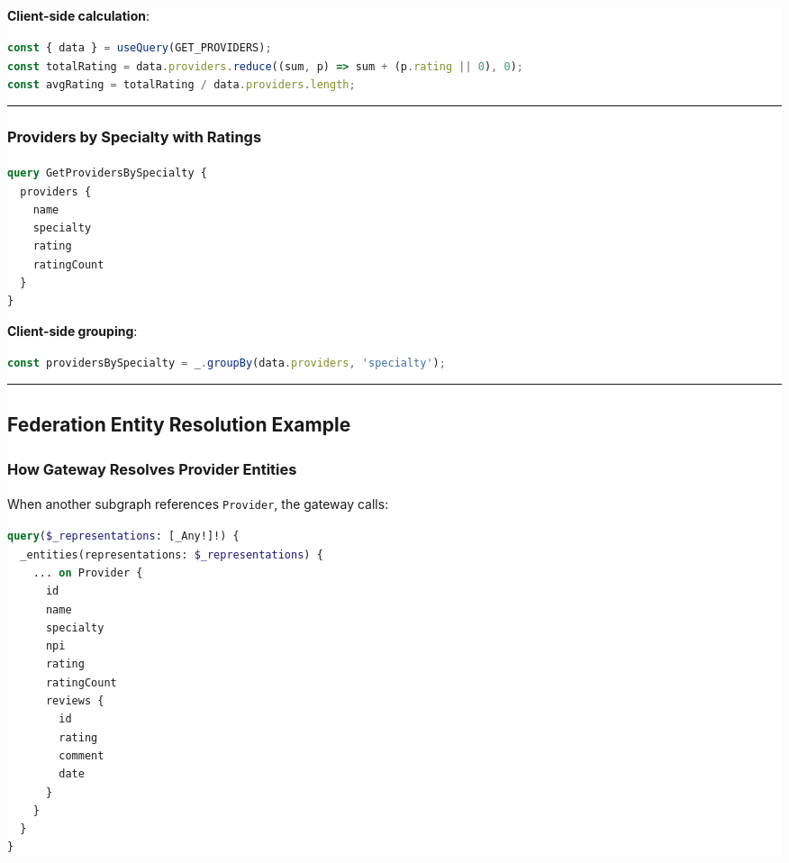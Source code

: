 **Client-side calculation**:
```typescript
const { data } = useQuery(GET_PROVIDERS);
const totalRating = data.providers.reduce((sum, p) => sum + (p.rating || 0), 0);
const avgRating = totalRating / data.providers.length;
```

---

### Providers by Specialty with Ratings

```graphql
query GetProvidersBySpecialty {
  providers {
    name
    specialty
    rating
    ratingCount
  }
}
```

**Client-side grouping**:
```typescript
const providersBySpecialty = _.groupBy(data.providers, 'specialty');
```

---

## Federation Entity Resolution Example

### How Gateway Resolves Provider Entities

When another subgraph references `Provider`, the gateway calls:

```graphql
query($_representations: [_Any!]!) {
  _entities(representations: $_representations) {
    ... on Provider {
      id
      name
      specialty
      npi
      rating
      ratingCount
      reviews {
        id
        rating
        comment
        date
      }
    }
  }
}
```
